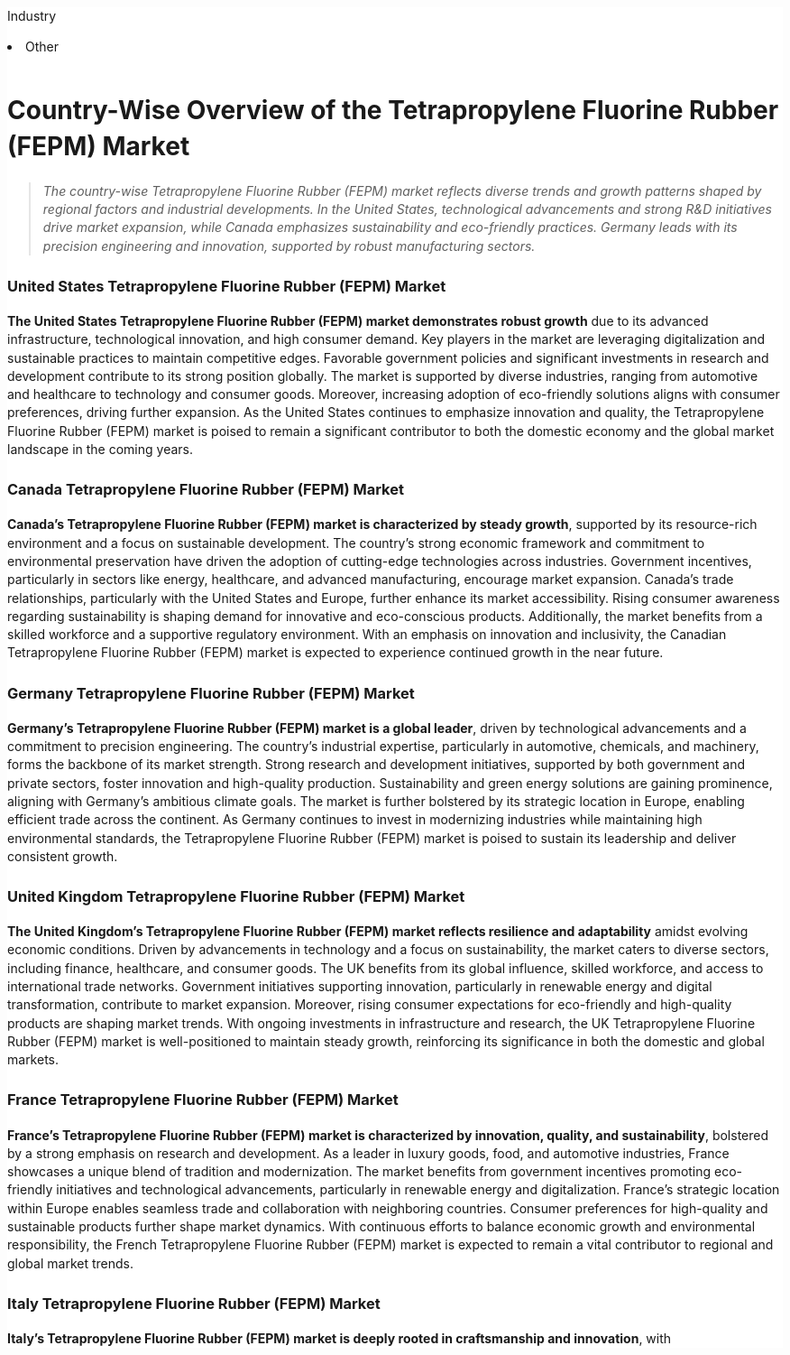 Industry</li><li>Other</li></ul><h1><span class="">Country-Wise Overview of the Tetrapropylene Fluorine Rubber (FEPM) Market<br /></span></h1><blockquote><p><em><span class="">The country-wise Tetrapropylene Fluorine Rubber (FEPM) market reflects diverse trends and growth patterns shaped by regional factors and industrial developments. In the United States, technological advancements and strong R&amp;D initiatives drive market expansion, while Canada emphasizes sustainability and eco-friendly practices. Germany leads with its precision engineering and innovation, supported by robust manufacturing sectors.</span></em></p></blockquote><h3><strong>United States Tetrapropylene Fluorine Rubber (FEPM) Market</strong></h3><p><strong>The United States Tetrapropylene Fluorine Rubber (FEPM) market demonstrates robust growth</strong> due to its advanced infrastructure, technological innovation, and high consumer demand. Key players in the market are leveraging digitalization and sustainable practices to maintain competitive edges. Favorable government policies and significant investments in research and development contribute to its strong position globally. The market is supported by diverse industries, ranging from automotive and healthcare to technology and consumer goods. Moreover, increasing adoption of eco-friendly solutions aligns with consumer preferences, driving further expansion. As the United States continues to emphasize innovation and quality, the Tetrapropylene Fluorine Rubber (FEPM) market is poised to remain a significant contributor to both the domestic economy and the global market landscape in the coming years.</p><h3><strong>Canada Tetrapropylene Fluorine Rubber (FEPM) Market</strong></h3><p><strong>Canada&rsquo;s Tetrapropylene Fluorine Rubber (FEPM) market is characterized by steady growth</strong>, supported by its resource-rich environment and a focus on sustainable development. The country&rsquo;s strong economic framework and commitment to environmental preservation have driven the adoption of cutting-edge technologies across industries. Government incentives, particularly in sectors like energy, healthcare, and advanced manufacturing, encourage market expansion. Canada&rsquo;s trade relationships, particularly with the United States and Europe, further enhance its market accessibility. Rising consumer awareness regarding sustainability is shaping demand for innovative and eco-conscious products. Additionally, the market benefits from a skilled workforce and a supportive regulatory environment. With an emphasis on innovation and inclusivity, the Canadian Tetrapropylene Fluorine Rubber (FEPM) market is expected to experience continued growth in the near future.</p><h3><strong>Germany Tetrapropylene Fluorine Rubber (FEPM) Market</strong></h3><p><strong>Germany&rsquo;s Tetrapropylene Fluorine Rubber (FEPM) market is a global leader</strong>, driven by technological advancements and a commitment to precision engineering. The country&rsquo;s industrial expertise, particularly in automotive, chemicals, and machinery, forms the backbone of its market strength. Strong research and development initiatives, supported by both government and private sectors, foster innovation and high-quality production. Sustainability and green energy solutions are gaining prominence, aligning with Germany&rsquo;s ambitious climate goals. The market is further bolstered by its strategic location in Europe, enabling efficient trade across the continent. As Germany continues to invest in modernizing industries while maintaining high environmental standards, the Tetrapropylene Fluorine Rubber (FEPM) market is poised to sustain its leadership and deliver consistent growth.</p><h3><strong>United Kingdom Tetrapropylene Fluorine Rubber (FEPM) Market</strong></h3><p><strong>The United Kingdom&rsquo;s Tetrapropylene Fluorine Rubber (FEPM) market reflects resilience and adaptability</strong> amidst evolving economic conditions. Driven by advancements in technology and a focus on sustainability, the market caters to diverse sectors, including finance, healthcare, and consumer goods. The UK benefits from its global influence, skilled workforce, and access to international trade networks. Government initiatives supporting innovation, particularly in renewable energy and digital transformation, contribute to market expansion. Moreover, rising consumer expectations for eco-friendly and high-quality products are shaping market trends. With ongoing investments in infrastructure and research, the UK Tetrapropylene Fluorine Rubber (FEPM) market is well-positioned to maintain steady growth, reinforcing its significance in both the domestic and global markets.</p><h3><strong>France Tetrapropylene Fluorine Rubber (FEPM) Market</strong></h3><p><strong>France&rsquo;s Tetrapropylene Fluorine Rubber (FEPM) market is characterized by innovation, quality, and sustainability</strong>, bolstered by a strong emphasis on research and development. As a leader in luxury goods, food, and automotive industries, France showcases a unique blend of tradition and modernization. The market benefits from government incentives promoting eco-friendly initiatives and technological advancements, particularly in renewable energy and digitalization. France&rsquo;s strategic location within Europe enables seamless trade and collaboration with neighboring countries. Consumer preferences for high-quality and sustainable products further shape market dynamics. With continuous efforts to balance economic growth and environmental responsibility, the French Tetrapropylene Fluorine Rubber (FEPM) market is expected to remain a vital contributor to regional and global market trends.</p><h3><strong>Italy Tetrapropylene Fluorine Rubber (FEPM) Market</strong></h3><p><strong>Italy&rsquo;s Tetrapropylene Fluorine Rubber (FEPM) market is deeply rooted in craftsmanship and innovation</strong>, with